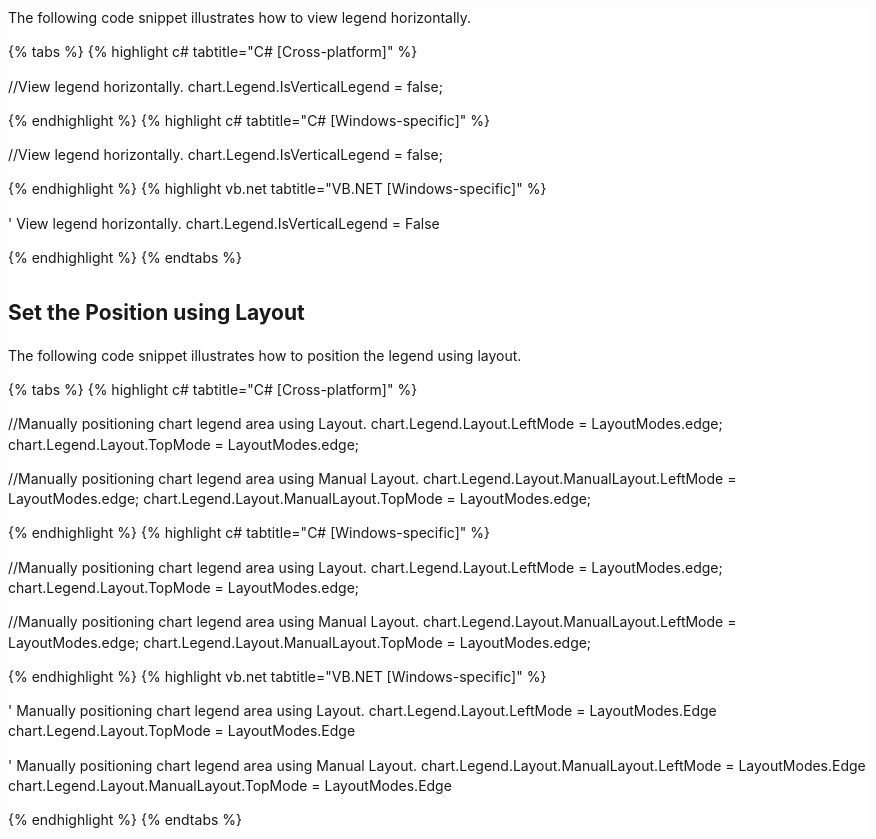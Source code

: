 The following code snippet illustrates how to view legend horizontally.

{% tabs %}
{% highlight c# tabtitle="C# [Cross-platform]" %}

//View legend horizontally.
chart.Legend.IsVerticalLegend = false;

{% endhighlight %}
{% highlight c# tabtitle="C# [Windows-specific]" %}

//View legend horizontally.
chart.Legend.IsVerticalLegend = false;

{% endhighlight %}
{% highlight vb.net tabtitle="VB.NET [Windows-specific]" %}

' View legend horizontally.
chart.Legend.IsVerticalLegend = False

{% endhighlight %}
{% endtabs %}

## Set the Position using Layout

The following code snippet illustrates how to position the legend using layout.

{% tabs %}
{% highlight c# tabtitle="C# [Cross-platform]" %}

//Manually positioning chart legend area using Layout.
chart.Legend.Layout.LeftMode = LayoutModes.edge;
chart.Legend.Layout.TopMode = LayoutModes.edge;

//Manually positioning chart legend area using Manual Layout.
chart.Legend.Layout.ManualLayout.LeftMode = LayoutModes.edge;
chart.Legend.Layout.ManualLayout.TopMode = LayoutModes.edge;

{% endhighlight %}
{% highlight c# tabtitle="C# [Windows-specific]" %}

//Manually positioning chart legend area using Layout.
chart.Legend.Layout.LeftMode = LayoutModes.edge;
chart.Legend.Layout.TopMode = LayoutModes.edge;

//Manually positioning chart legend area using Manual Layout.
chart.Legend.Layout.ManualLayout.LeftMode = LayoutModes.edge;
chart.Legend.Layout.ManualLayout.TopMode = LayoutModes.edge;

{% endhighlight %}
{% highlight vb.net tabtitle="VB.NET [Windows-specific]" %}

' Manually positioning chart legend area using Layout.
chart.Legend.Layout.LeftMode = LayoutModes.Edge
chart.Legend.Layout.TopMode = LayoutModes.Edge

' Manually positioning chart legend area using Manual Layout.
chart.Legend.Layout.ManualLayout.LeftMode = LayoutModes.Edge
chart.Legend.Layout.ManualLayout.TopMode = LayoutModes.Edge

{% endhighlight %}
{% endtabs %}

